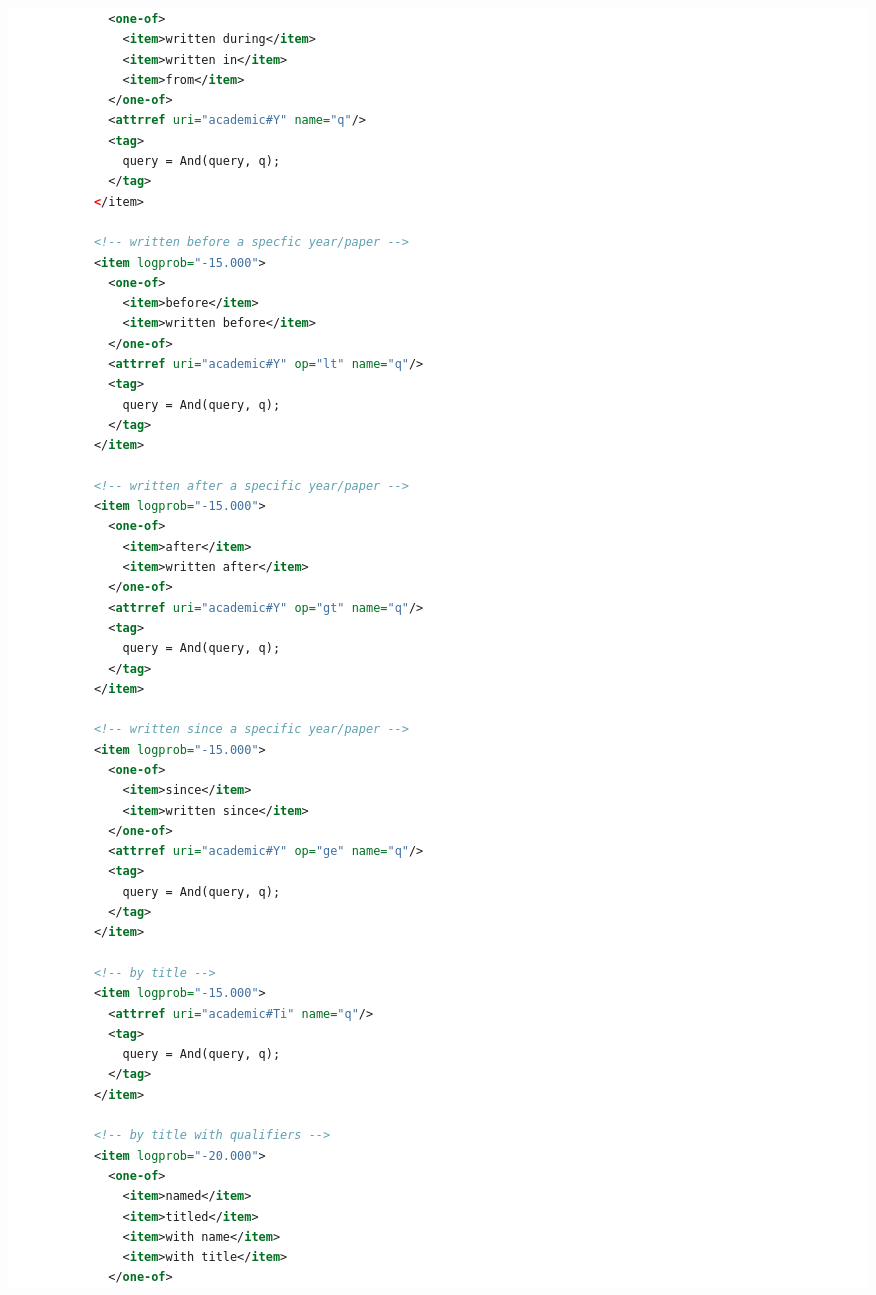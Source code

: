 ``` XML
              <one-of>
                <item>written during</item>
                <item>written in</item>
                <item>from</item>
              </one-of>
              <attrref uri="academic#Y" name="q"/>
              <tag>
                query = And(query, q);
              </tag>
            </item>

            <!-- written before a specfic year/paper -->
            <item logprob="-15.000">
              <one-of>
                <item>before</item>
                <item>written before</item>
              </one-of>
              <attrref uri="academic#Y" op="lt" name="q"/>
              <tag>
                query = And(query, q);
              </tag>
            </item>

            <!-- written after a specific year/paper -->
            <item logprob="-15.000">
              <one-of>
                <item>after</item>
                <item>written after</item>
              </one-of>
              <attrref uri="academic#Y" op="gt" name="q"/>
              <tag>
                query = And(query, q);
              </tag>
            </item>

            <!-- written since a specific year/paper -->
            <item logprob="-15.000">
              <one-of>
                <item>since</item>
                <item>written since</item>
              </one-of>
              <attrref uri="academic#Y" op="ge" name="q"/>
              <tag>
                query = And(query, q);
              </tag>
            </item>

            <!-- by title -->
            <item logprob="-15.000">
              <attrref uri="academic#Ti" name="q"/>
              <tag>
                query = And(query, q);
              </tag>
            </item>

            <!-- by title with qualifiers -->
            <item logprob="-20.000">
              <one-of>
                <item>named</item>
                <item>titled</item>
                <item>with name</item>
                <item>with title</item>
              </one-of>
```